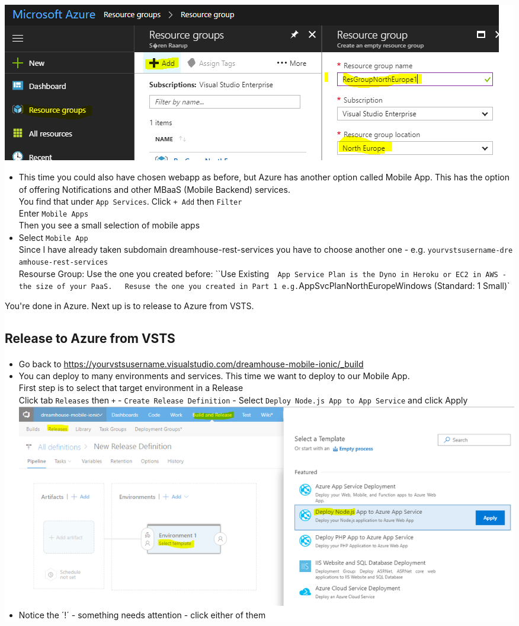 ![Configure Resource Group](img/2017/2017-10-09-Azure2.PNG "Configure Resource Group")
* This time you could also have chosen  webapp as before, but Azure has another option called Mobile App. This has the option of offering Notifications and other MBaaS (Mobile Backend) services.  
You find that under `App Services`. Click `+ Add` then `Filter`  
Enter `Mobile Apps`  
Then you see a small selection of mobile apps  
* Select `Mobile App`  
Since I have already taken subdomain dreamhouse-rest-services you have to choose another one - e.g.  `yourvstsusername-dreamhouse-rest-services`  
Resourse Group: Use the one you created before: ``Use Existing`  
App Service Plan is the Dyno in Heroku or EC2 in AWS - the size of your PaaS.  
Resuse the one you created in Part 1 e.g. `AppSvcPlanNorthEuropeWindows (Standard: 1 Small)`

You're done in Azure. Next up is to release to Azure from VSTS.

## Release to Azure from VSTS

* Go back to <https://yourvstsusername.visualstudio.com/dreamhouse-mobile-ionic/_build>
* You can deploy to many environments and services. This time we want to deploy to our Mobile App.  
First step is to select that target environment in a Release  
Click tab `Releases` then `+` - `Create Release Definition` - Select `Deploy Node.js App to App Service` and click Apply   
![Add Release Definition](img/2017/2017-10-29-VSTSRelease1.PNG "Add Release Definition")
* Notice the ´!´ - something needs attention - click either of them  